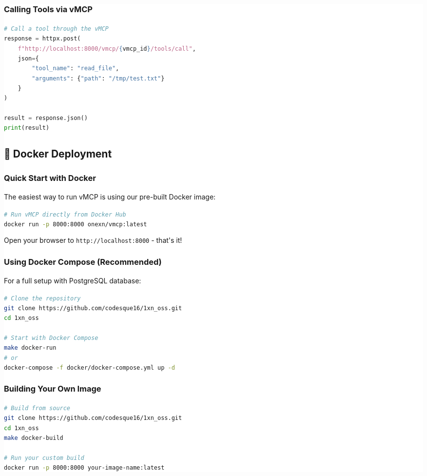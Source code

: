 ### Calling Tools via vMCP

```python
# Call a tool through the vMCP
response = httpx.post(
    f"http://localhost:8000/vmcp/{vmcp_id}/tools/call",
    json={
        "tool_name": "read_file",
        "arguments": {"path": "/tmp/test.txt"}
    }
)

result = response.json()
print(result)
```

## 🐳 Docker Deployment

### Quick Start with Docker

The easiest way to run vMCP is using our pre-built Docker image:

```bash
# Run vMCP directly from Docker Hub
docker run -p 8000:8000 onexn/vmcp:latest
```

Open your browser to `http://localhost:8000` - that's it!

### Using Docker Compose (Recommended)

For a full setup with PostgreSQL database:

```bash
# Clone the repository
git clone https://github.com/codesque16/1xn_oss.git
cd 1xn_oss

# Start with Docker Compose
make docker-run
# or
docker-compose -f docker/docker-compose.yml up -d
```

### Building Your Own Image

```bash
# Build from source
git clone https://github.com/codesque16/1xn_oss.git
cd 1xn_oss
make docker-build

# Run your custom build
docker run -p 8000:8000 your-image-name:latest
```
